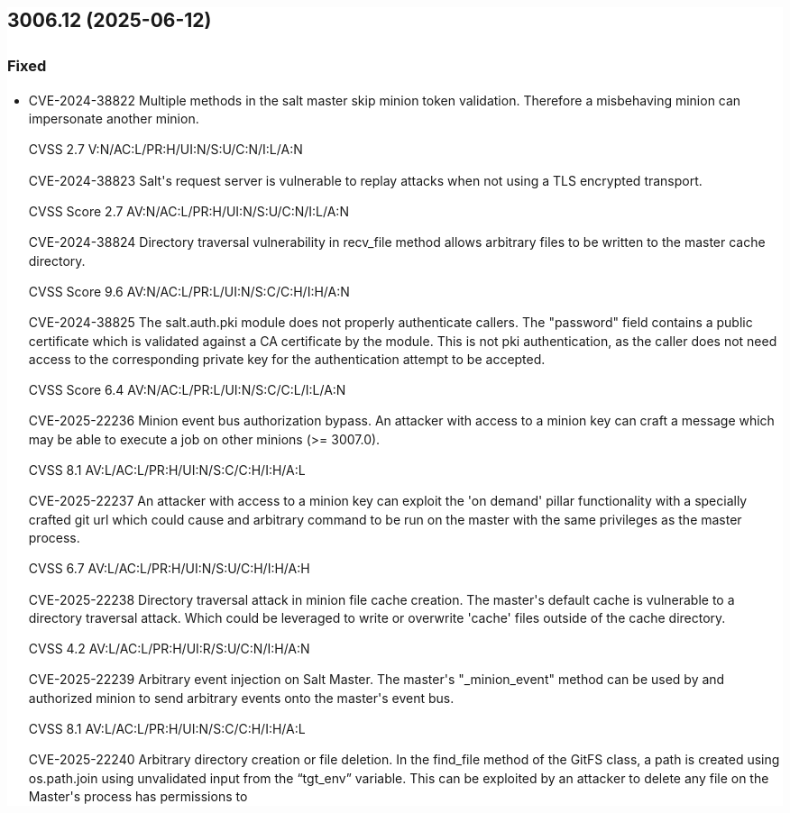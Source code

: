 
## 3006.12 (2025-06-12)


### Fixed

- CVE-2024-38822
  Multiple methods in the salt master skip minion token validation. Therefore a misbehaving minion can impersonate another minion.

  CVSS 2.7 V:N/AC:L/PR:H/UI:N/S:U/C:N/I:L/A:N

  CVE-2024-38823
  Salt's request server is vulnerable to replay attacks when not using a TLS encrypted transport.

  CVSS Score 2.7 AV:N/AC:L/PR:H/UI:N/S:U/C:N/I:L/A:N

  CVE-2024-38824
  Directory traversal vulnerability in recv_file method allows arbitrary files to be written to the master cache directory.

  CVSS Score 9.6 AV:N/AC:L/PR:L/UI:N/S:C/C:H/I:H/A:N

  CVE-2024-38825
  The salt.auth.pki module does not properly authenticate callers. The "password" field contains a public certificate which is validated against a CA certificate by the module. This is not pki authentication, as the caller does not need access to the corresponding private key for the authentication attempt to be accepted.

  CVSS Score 6.4 AV:N/AC:L/PR:L/UI:N/S:C/C:L/I:L/A:N

  CVE-2025-22236
  Minion event bus authorization bypass. An attacker with access to a minion key can craft a message which may be able to execute a job on other minions (>= 3007.0).

  CVSS 8.1 AV:L/AC:L/PR:H/UI:N/S:C/C:H/I:H/A:L

  CVE-2025-22237
  An attacker with access to a minion key can exploit the 'on demand' pillar functionality with a specially crafted git url which could cause and arbitrary command to be run on the master with the same privileges as the master process.

  CVSS 6.7 AV:L/AC:L/PR:H/UI:N/S:U/C:H/I:H/A:H

  CVE-2025-22238
  Directory traversal attack in minion file cache creation. The master's default cache is vulnerable to a directory traversal attack. Which could be leveraged to write or overwrite 'cache' files outside of the cache directory.

  CVSS 4.2 AV:L/AC:L/PR:H/UI:R/S:U/C:N/I:H/A:N

  CVE-2025-22239
  Arbitrary event injection on Salt Master. The master's "_minion_event" method can be used by and authorized minion to send arbitrary events onto the master's event bus.

  CVSS 8.1 AV:L/AC:L/PR:H/UI:N/S:C/C:H/I:H/A:L

  CVE-2025-22240
  Arbitrary directory creation or file deletion. In the find_file method of the GitFS class, a path is created using os.path.join using unvalidated input from the “tgt_env” variable. This can be exploited by an attacker to delete any file on the Master's process has permissions to

